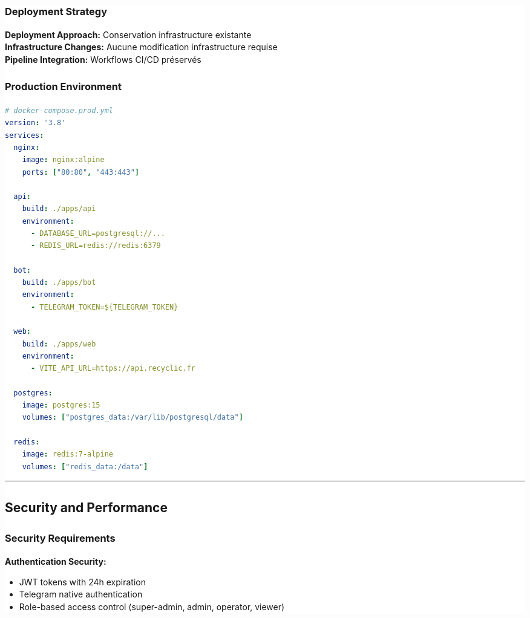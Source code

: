 ### Deployment Strategy
**Deployment Approach:** Conservation infrastructure existante  
**Infrastructure Changes:** Aucune modification infrastructure requise  
**Pipeline Integration:** Workflows CI/CD préservés

### Production Environment

```yaml
# docker-compose.prod.yml
version: '3.8'
services:
  nginx:
    image: nginx:alpine
    ports: ["80:80", "443:443"]
    
  api:
    build: ./apps/api
    environment:
      - DATABASE_URL=postgresql://...
      - REDIS_URL=redis://redis:6379
      
  bot:
    build: ./apps/bot
    environment:
      - TELEGRAM_TOKEN=${TELEGRAM_TOKEN}
      
  web:
    build: ./apps/web
    environment:
      - VITE_API_URL=https://api.recyclic.fr
      
  postgres:
    image: postgres:15
    volumes: ["postgres_data:/var/lib/postgresql/data"]
    
  redis:
    image: redis:7-alpine
    volumes: ["redis_data:/data"]
```

---

## Security and Performance

### Security Requirements

**Authentication Security:**
- JWT tokens with 24h expiration
- Telegram native authentication
- Role-based access control (super-admin, admin, operator, viewer)
